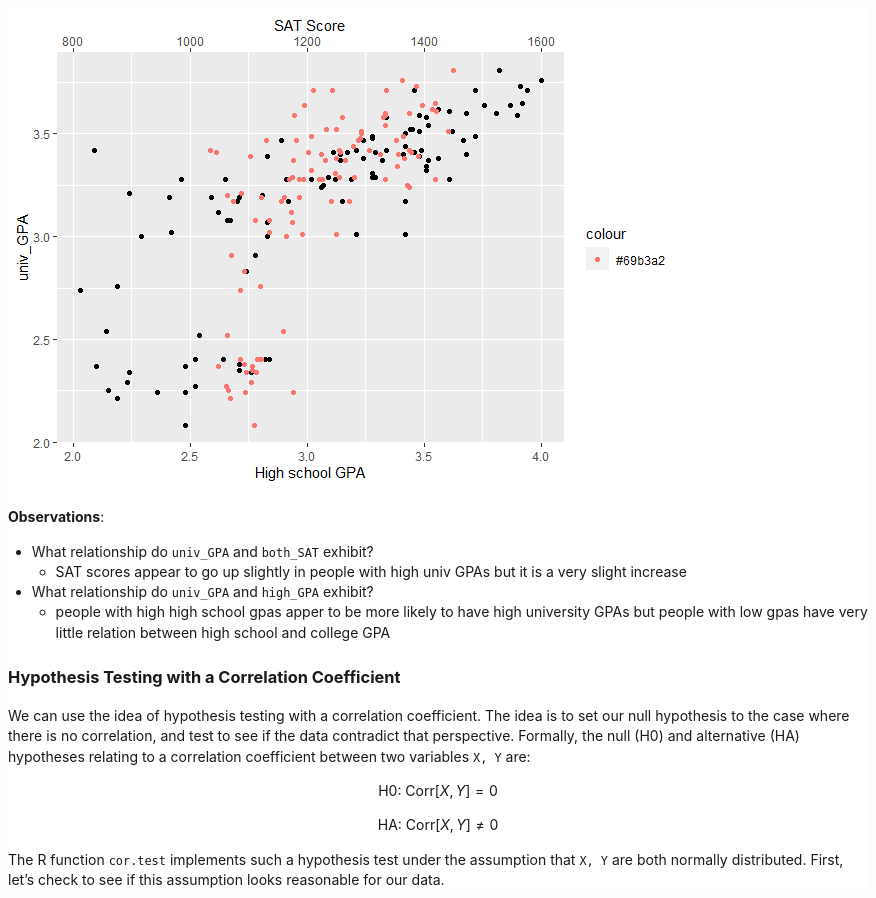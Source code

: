 ![](c10-sat-assignment_files/figure-gfm/q2-task-1.png)

**Observations**:

- What relationship do `univ_GPA` and `both_SAT` exhibit?
  - SAT scores appear to go up slightly in people with high univ GPAs
    but it is a very slight increase
- What relationship do `univ_GPA` and `high_GPA` exhibit?
  - people with high high school gpas apper to be more likely to have
    high university GPAs but people with low gpas have very little
    relation between high school and college GPA

### Hypothesis Testing with a Correlation Coefficient



We can use the idea of hypothesis testing with a correlation
coefficient. The idea is to set our null hypothesis to the case where
there is no correlation, and test to see if the data contradict that
perspective. Formally, the null (H0) and alternative (HA) hypotheses
relating to a correlation coefficient between two variables `X, Y` are:

$$\text{H0: } \text{Corr}[X, Y] = 0$$

$$\text{HA: } \text{Corr}[X, Y] \neq 0$$

The R function `cor.test` implements such a hypothesis test under the
assumption that `X, Y` are both normally distributed. First, let’s check
to see if this assumption looks reasonable for our data.
